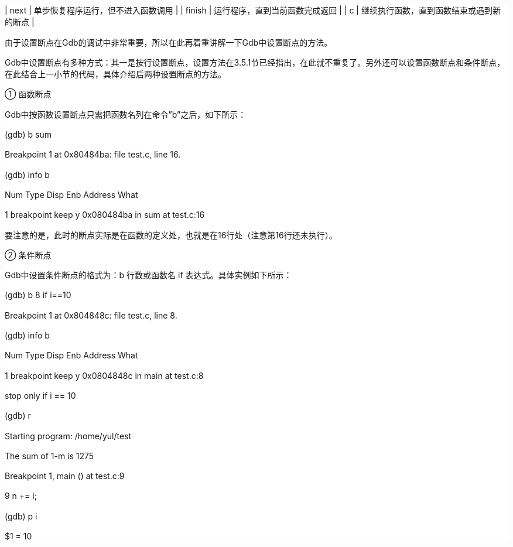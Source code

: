 | next                             | 单步恢复程序运行，但不进入函数调用                           |
| finish                           | 运行程序，直到当前函数完成返回                               |
| c                                | 继续执行函数，直到函数结束或遇到新的断点                     |

 

由于设置断点在Gdb的调试中非常重要，所以在此再着重讲解一下Gdb中设置断点的方法。

Gdb中设置断点有多种方式：其一是按行设置断点，设置方法在3.5.1节已经指出，在此就不重复了。另外还可以设置函数断点和条件断点，在此结合上一小节的代码，具体介绍后两种设置断点的方法。

① 函数断点

Gdb中按函数设置断点只需把函数名列在命令”b”之后，如下所示：

 

(gdb) b sum

Breakpoint 1 at 0x80484ba: file test.c, line 16.

(gdb) info b

Num Type Disp Enb Address What

1 breakpoint keep y 0x080484ba in sum at test.c:16

 

要注意的是，此时的断点实际是在函数的定义处，也就是在16行处（注意第16行还未执行）。

② 条件断点

Gdb中设置条件断点的格式为：b 行数或函数名 if 表达式。具体实例如下所示：

 

(gdb) b 8 if i==10

Breakpoint 1 at 0x804848c: file test.c, line 8.

(gdb) info b

Num Type Disp Enb Address What

1 breakpoint keep y 0x0804848c in main at test.c:8

stop only if i == 10

(gdb) r

Starting program: /home/yul/test

The sum of 1-m is 1275

 

Breakpoint 1, main () at test.c:9

9 n += i;

(gdb) p i

$1 = 10

 
